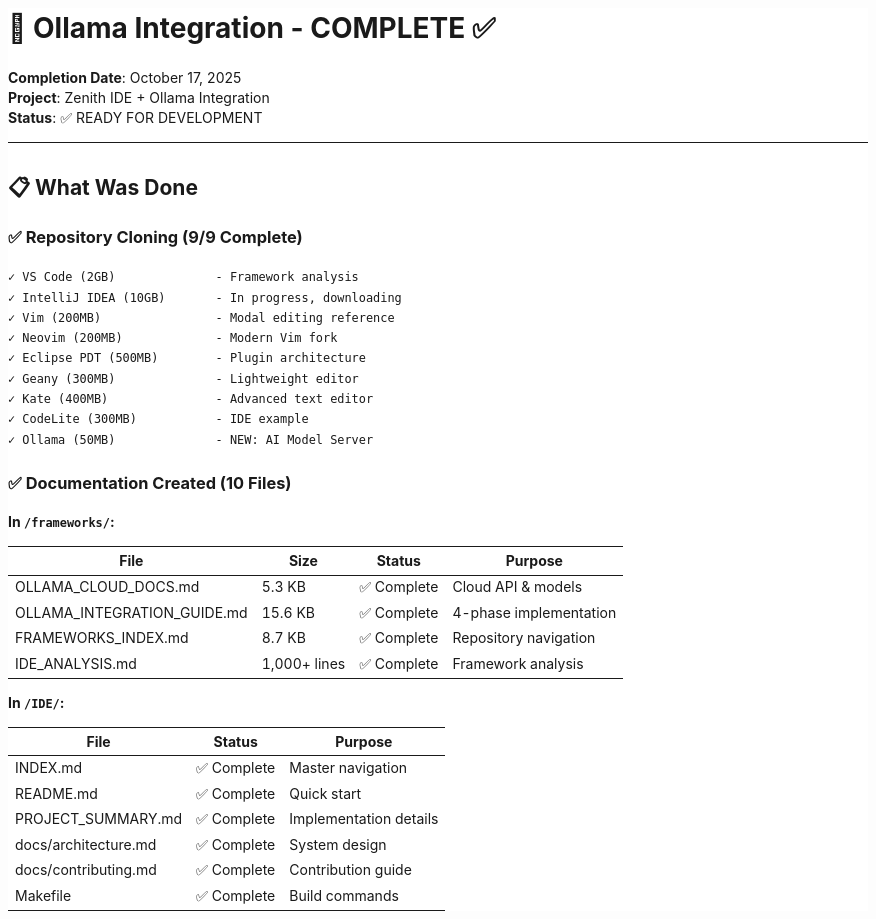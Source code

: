 # 🎉 Ollama Integration - COMPLETE ✅

**Completion Date**: October 17, 2025  
**Project**: Zenith IDE + Ollama Integration  
**Status**: ✅ READY FOR DEVELOPMENT

---

## 📋 What Was Done

### ✅ Repository Cloning (9/9 Complete)

```
✓ VS Code (2GB)              - Framework analysis
✓ IntelliJ IDEA (10GB)       - In progress, downloading
✓ Vim (200MB)                - Modal editing reference
✓ Neovim (200MB)             - Modern Vim fork
✓ Eclipse PDT (500MB)        - Plugin architecture
✓ Geany (300MB)              - Lightweight editor
✓ Kate (400MB)               - Advanced text editor
✓ CodeLite (300MB)           - IDE example
✓ Ollama (50MB)              - NEW: AI Model Server
```

### ✅ Documentation Created (10 Files)

**In `/frameworks/`:**

| File | Size | Status | Purpose |
|------|------|--------|---------|
| OLLAMA_CLOUD_DOCS.md | 5.3 KB | ✅ Complete | Cloud API & models |
| OLLAMA_INTEGRATION_GUIDE.md | 15.6 KB | ✅ Complete | 4-phase implementation |
| FRAMEWORKS_INDEX.md | 8.7 KB | ✅ Complete | Repository navigation |
| IDE_ANALYSIS.md | 1,000+ lines | ✅ Complete | Framework analysis |

**In `/IDE/`:**

| File | Status | Purpose |
|------|--------|---------|
| INDEX.md | ✅ Complete | Master navigation |
| README.md | ✅ Complete | Quick start |
| PROJECT_SUMMARY.md | ✅ Complete | Implementation details |
| docs/architecture.md | ✅ Complete | System design |
| docs/contributing.md | ✅ Complete | Contribution guide |
| Makefile | ✅ Complete | Build commands |
